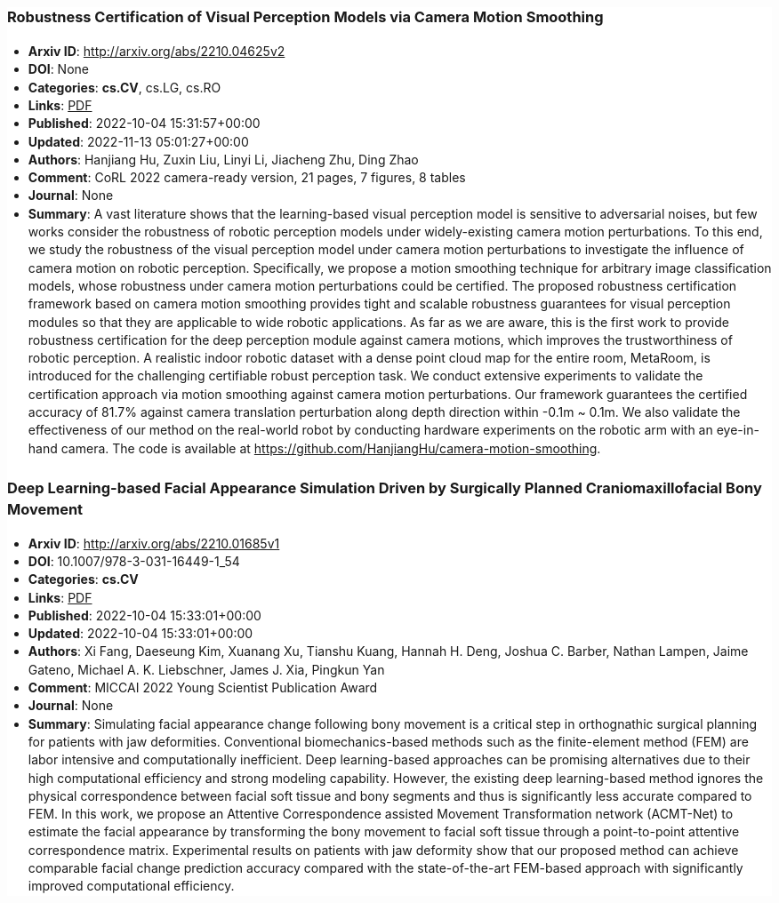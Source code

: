 

### Robustness Certification of Visual Perception Models via Camera Motion Smoothing
- **Arxiv ID**: http://arxiv.org/abs/2210.04625v2
- **DOI**: None
- **Categories**: **cs.CV**, cs.LG, cs.RO
- **Links**: [PDF](http://arxiv.org/pdf/2210.04625v2)
- **Published**: 2022-10-04 15:31:57+00:00
- **Updated**: 2022-11-13 05:01:27+00:00
- **Authors**: Hanjiang Hu, Zuxin Liu, Linyi Li, Jiacheng Zhu, Ding Zhao
- **Comment**: CoRL 2022 camera-ready version, 21 pages, 7 figures, 8 tables
- **Journal**: None
- **Summary**: A vast literature shows that the learning-based visual perception model is sensitive to adversarial noises, but few works consider the robustness of robotic perception models under widely-existing camera motion perturbations. To this end, we study the robustness of the visual perception model under camera motion perturbations to investigate the influence of camera motion on robotic perception. Specifically, we propose a motion smoothing technique for arbitrary image classification models, whose robustness under camera motion perturbations could be certified. The proposed robustness certification framework based on camera motion smoothing provides tight and scalable robustness guarantees for visual perception modules so that they are applicable to wide robotic applications. As far as we are aware, this is the first work to provide robustness certification for the deep perception module against camera motions, which improves the trustworthiness of robotic perception. A realistic indoor robotic dataset with a dense point cloud map for the entire room, MetaRoom, is introduced for the challenging certifiable robust perception task. We conduct extensive experiments to validate the certification approach via motion smoothing against camera motion perturbations. Our framework guarantees the certified accuracy of 81.7% against camera translation perturbation along depth direction within -0.1m ~ 0.1m. We also validate the effectiveness of our method on the real-world robot by conducting hardware experiments on the robotic arm with an eye-in-hand camera. The code is available at https://github.com/HanjiangHu/camera-motion-smoothing.



### Deep Learning-based Facial Appearance Simulation Driven by Surgically Planned Craniomaxillofacial Bony Movement
- **Arxiv ID**: http://arxiv.org/abs/2210.01685v1
- **DOI**: 10.1007/978-3-031-16449-1_54
- **Categories**: **cs.CV**
- **Links**: [PDF](http://arxiv.org/pdf/2210.01685v1)
- **Published**: 2022-10-04 15:33:01+00:00
- **Updated**: 2022-10-04 15:33:01+00:00
- **Authors**: Xi Fang, Daeseung Kim, Xuanang Xu, Tianshu Kuang, Hannah H. Deng, Joshua C. Barber, Nathan Lampen, Jaime Gateno, Michael A. K. Liebschner, James J. Xia, Pingkun Yan
- **Comment**: MICCAI 2022 Young Scientist Publication Award
- **Journal**: None
- **Summary**: Simulating facial appearance change following bony movement is a critical step in orthognathic surgical planning for patients with jaw deformities. Conventional biomechanics-based methods such as the finite-element method (FEM) are labor intensive and computationally inefficient. Deep learning-based approaches can be promising alternatives due to their high computational efficiency and strong modeling capability. However, the existing deep learning-based method ignores the physical correspondence between facial soft tissue and bony segments and thus is significantly less accurate compared to FEM. In this work, we propose an Attentive Correspondence assisted Movement Transformation network (ACMT-Net) to estimate the facial appearance by transforming the bony movement to facial soft tissue through a point-to-point attentive correspondence matrix. Experimental results on patients with jaw deformity show that our proposed method can achieve comparable facial change prediction accuracy compared with the state-of-the-art FEM-based approach with significantly improved computational efficiency.
